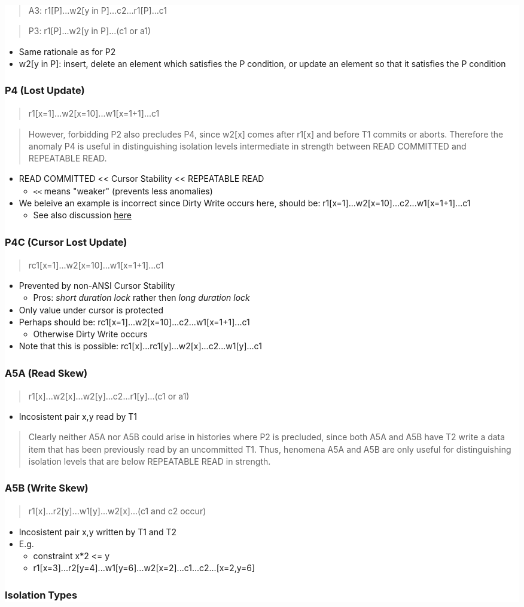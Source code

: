 > A3: r1[P]...w2[y in P]...c2...r1[P]...c1

> P3: r1[P]...w2[y in P]...(c1 or a1)

- Same rationale as for P2
- w2[y in P]: insert, delete an element which satisfies the P condition, or update an element so that it satisfies the P condition

### P4 (Lost Update)

> r1[x=1]...w2[x=10]...w1[x=1+1]...c1

> However, forbidding P2 also precludes P4, since w2[x] comes after r1[x] and before T1 commits or aborts. Therefore the anomaly P4 is useful in distinguishing isolation levels intermediate in strength between READ COMMITTED and REPEATABLE READ.
- READ COMMITTED << Cursor Stability << REPEATABLE READ 
  - `<<` means "weaker" (prevents less anomalies)
- We beleive an example is incorrect since Dirty Write occurs here, should be: r1[x=1]...w2[x=10]...c2...w1[x=1+1]...c1
  - See also discussion [here](https://stackoverflow.com/questions/72850415/isolation-level-difference-between-dirty-write-and-lost-update)


### P4C (Cursor Lost Update)

> rc1[x=1]...w2[x=10]...w1[x=1+1]...c1

- Prevented by non-ANSI Cursor Stability
  - Pros: _short duration lock_ rather then _long duration lock_
- Only value under cursor is protected
- Perhaps should be: rc1[x=1]...w2[x=10]...c2...w1[x=1+1]...c1
  - Otherwise Dirty Write occurs
- Note that this is possible: rc1[x]...rc1[y]...w2[x]...c2...w1[y]...c1

### A5A (Read Skew)

> r1[x]...w2[x]...w2[y]...c2...r1[y]...(c1 or a1)

- Incosistent pair x,y read by T1

> Clearly neither A5A nor A5B could arise in histories where P2 is precluded, since both A5A and A5B have T2 write a data item that has been previously read by an uncommitted T1. Thus,  henomena A5A and A5B are only useful for distinguishing isolation levels that are below REPEATABLE READ in strength.

### A5B (Write Skew)

> r1[x]...r2[y]...w1[y]...w2[x]...(c1 and c2 occur)

- Incosistent pair x,y written by T1 and T2
- E.g. 
  - constraint x*2 <= y
  - r1[x=3]...r2[y=4]...w1[y=6]...w2[x=2]...c1...c2...[x=2,y=6]


### Isolation Types
